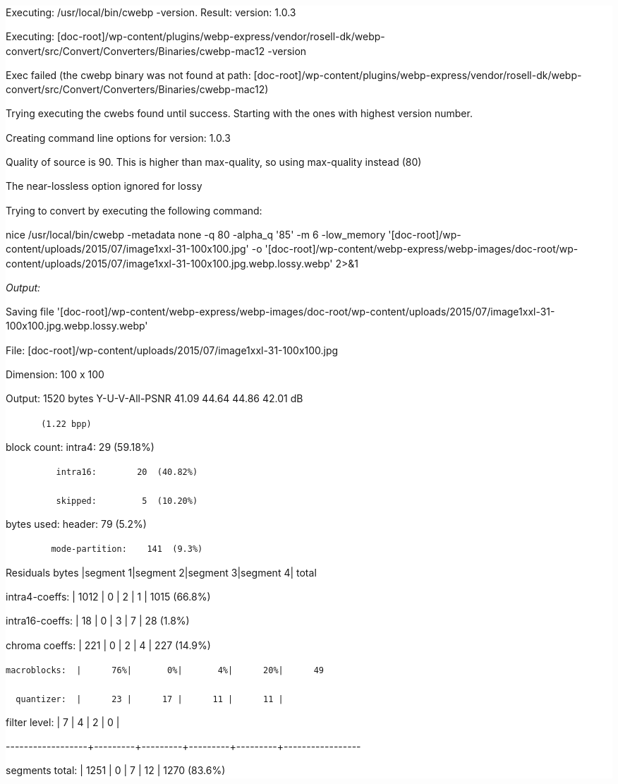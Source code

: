 Executing: /usr/local/bin/cwebp -version. Result: version: 1.0.3

Executing: [doc-root]/wp-content/plugins/webp-express/vendor/rosell-dk/webp-convert/src/Convert/Converters/Binaries/cwebp-mac12 -version

Exec failed (the cwebp binary was not found at path: [doc-root]/wp-content/plugins/webp-express/vendor/rosell-dk/webp-convert/src/Convert/Converters/Binaries/cwebp-mac12)

Trying executing the cwebs found until success. Starting with the ones with highest version number.

Creating command line options for version: 1.0.3

Quality of source is 90. This is higher than max-quality, so using max-quality instead (80)

The near-lossless option ignored for lossy

Trying to convert by executing the following command:

nice /usr/local/bin/cwebp -metadata none -q 80 -alpha_q '85' -m 6 -low_memory '[doc-root]/wp-content/uploads/2015/07/image1xxl-31-100x100.jpg' -o '[doc-root]/wp-content/webp-express/webp-images/doc-root/wp-content/uploads/2015/07/image1xxl-31-100x100.jpg.webp.lossy.webp' 2>&1


*Output:* 

Saving file '[doc-root]/wp-content/webp-express/webp-images/doc-root/wp-content/uploads/2015/07/image1xxl-31-100x100.jpg.webp.lossy.webp'

File:      [doc-root]/wp-content/uploads/2015/07/image1xxl-31-100x100.jpg

Dimension: 100 x 100

Output:    1520 bytes Y-U-V-All-PSNR 41.09 44.64 44.86   42.01 dB

           (1.22 bpp)

block count:  intra4:         29  (59.18%)

              intra16:        20  (40.82%)

              skipped:         5  (10.20%)

bytes used:  header:             79  (5.2%)

             mode-partition:    141  (9.3%)

 Residuals bytes  |segment 1|segment 2|segment 3|segment 4|  total

  intra4-coeffs:  |    1012 |       0 |       2 |       1 |    1015  (66.8%)

 intra16-coeffs:  |      18 |       0 |       3 |       7 |      28  (1.8%)

  chroma coeffs:  |     221 |       0 |       2 |       4 |     227  (14.9%)

    macroblocks:  |      76%|       0%|       4%|      20%|      49

      quantizer:  |      23 |      17 |      11 |      11 |

   filter level:  |       7 |       4 |       2 |       0 |

------------------+---------+---------+---------+---------+-----------------

 segments total:  |    1251 |       0 |       7 |      12 |    1270  (83.6%)

